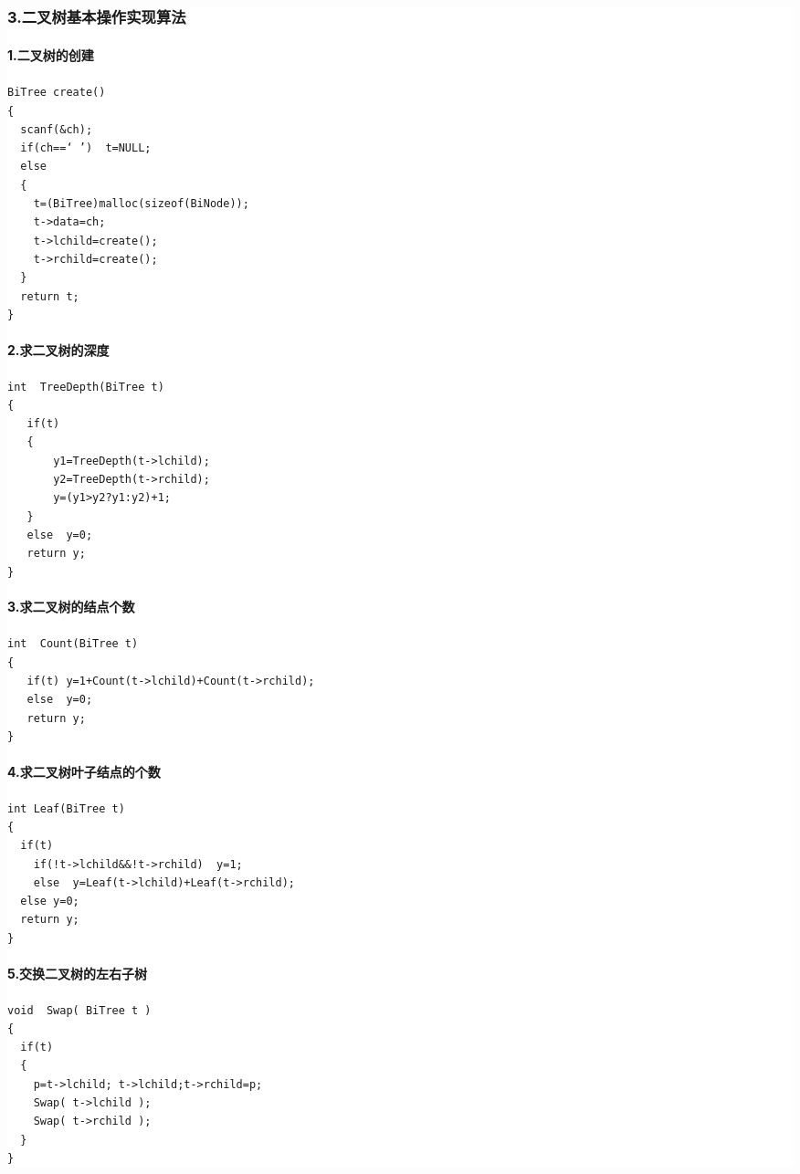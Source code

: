 ### 3.二叉树基本操作实现算法
#### 1.二叉树的创建
```
BiTree create()
{ 
  scanf(&ch);
  if(ch==‘ ’)  t=NULL;
  else
  {
    t=(BiTree)malloc(sizeof(BiNode));
    t->data=ch;
    t->lchild=create();
    t->rchild=create();
  }
  return t;
}
```
#### 2.求二叉树的深度
```
int  TreeDepth(BiTree t)
{
   if(t)
   { 
       y1=TreeDepth(t->lchild);
       y2=TreeDepth(t->rchild);
       y=(y1>y2?y1:y2)+1;
   }
   else  y=0;
   return y;
}
```
#### 3.求二叉树的结点个数
```
int  Count(BiTree t)
{
   if(t) y=1+Count(t->lchild)+Count(t->rchild);
   else  y=0;
   return y;
}
```
#### 4.求二叉树叶子结点的个数
```
int Leaf(BiTree t)
{
  if(t) 
    if(!t->lchild&&!t->rchild)  y=1;
    else  y=Leaf(t->lchild)+Leaf(t->rchild);
  else y=0;
  return y;
}
```
#### 5.交换二叉树的左右子树
```
void  Swap( BiTree t )
{
  if(t)
  {
    p=t->lchild; t->lchild;t->rchild=p;
    Swap( t->lchild );
    Swap( t->rchild );
  }
}
```